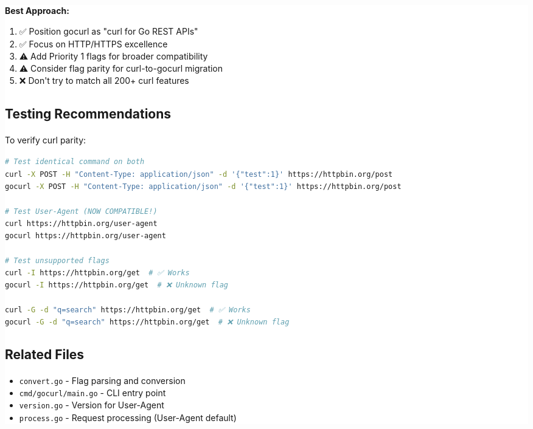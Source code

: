 **Best Approach:**
1. ✅ Position gocurl as "curl for Go REST APIs"
2. ✅ Focus on HTTP/HTTPS excellence
3. ⚠️ Add Priority 1 flags for broader compatibility
4. ⚠️ Consider flag parity for curl-to-gocurl migration
5. ❌ Don't try to match all 200+ curl features

## Testing Recommendations

To verify curl parity:

```bash
# Test identical command on both
curl -X POST -H "Content-Type: application/json" -d '{"test":1}' https://httpbin.org/post
gocurl -X POST -H "Content-Type: application/json" -d '{"test":1}' https://httpbin.org/post

# Test User-Agent (NOW COMPATIBLE!)
curl https://httpbin.org/user-agent
gocurl https://httpbin.org/user-agent

# Test unsupported flags
curl -I https://httpbin.org/get  # ✅ Works
gocurl -I https://httpbin.org/get  # ❌ Unknown flag

curl -G -d "q=search" https://httpbin.org/get  # ✅ Works
gocurl -G -d "q=search" https://httpbin.org/get  # ❌ Unknown flag
```

## Related Files

- `convert.go` - Flag parsing and conversion
- `cmd/gocurl/main.go` - CLI entry point
- `version.go` - Version for User-Agent
- `process.go` - Request processing (User-Agent default)
